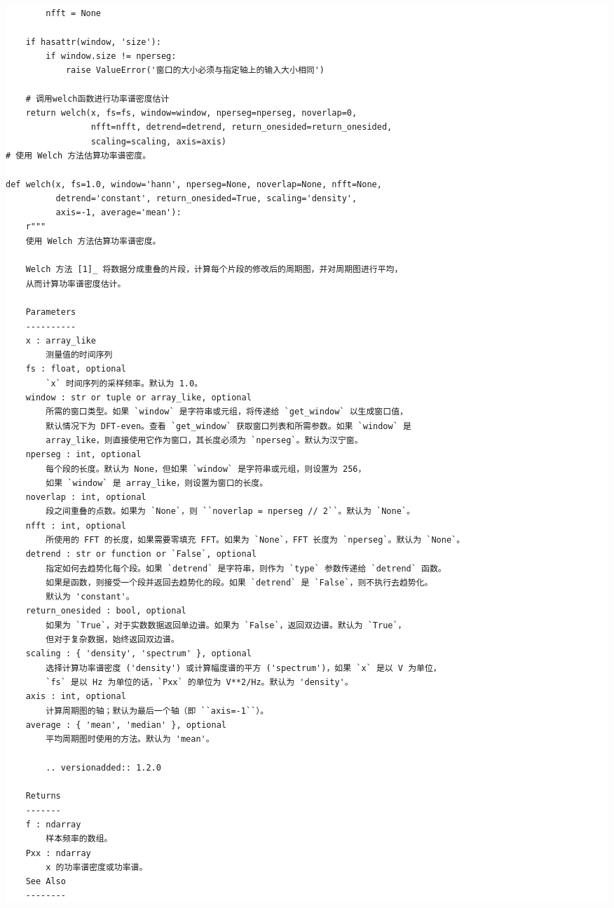 ```
        nfft = None

    if hasattr(window, 'size'):
        if window.size != nperseg:
            raise ValueError('窗口的大小必须与指定轴上的输入大小相同')

    # 调用welch函数进行功率谱密度估计
    return welch(x, fs=fs, window=window, nperseg=nperseg, noverlap=0,
                 nfft=nfft, detrend=detrend, return_onesided=return_onesided,
                 scaling=scaling, axis=axis)
# 使用 Welch 方法估算功率谱密度。

def welch(x, fs=1.0, window='hann', nperseg=None, noverlap=None, nfft=None,
          detrend='constant', return_onesided=True, scaling='density',
          axis=-1, average='mean'):
    r"""
    使用 Welch 方法估算功率谱密度。

    Welch 方法 [1]_ 将数据分成重叠的片段，计算每个片段的修改后的周期图，并对周期图进行平均，
    从而计算功率谱密度估计。

    Parameters
    ----------
    x : array_like
        测量值的时间序列
    fs : float, optional
        `x` 时间序列的采样频率。默认为 1.0。
    window : str or tuple or array_like, optional
        所需的窗口类型。如果 `window` 是字符串或元组，将传递给 `get_window` 以生成窗口值，
        默认情况下为 DFT-even。查看 `get_window` 获取窗口列表和所需参数。如果 `window` 是
        array_like，则直接使用它作为窗口，其长度必须为 `nperseg`。默认为汉宁窗。
    nperseg : int, optional
        每个段的长度。默认为 None，但如果 `window` 是字符串或元组，则设置为 256，
        如果 `window` 是 array_like，则设置为窗口的长度。
    noverlap : int, optional
        段之间重叠的点数。如果为 `None`，则 ``noverlap = nperseg // 2``。默认为 `None`。
    nfft : int, optional
        所使用的 FFT 的长度，如果需要零填充 FFT。如果为 `None`，FFT 长度为 `nperseg`。默认为 `None`。
    detrend : str or function or `False`, optional
        指定如何去趋势化每个段。如果 `detrend` 是字符串，则作为 `type` 参数传递给 `detrend` 函数。
        如果是函数，则接受一个段并返回去趋势化的段。如果 `detrend` 是 `False`，则不执行去趋势化。
        默认为 'constant'。
    return_onesided : bool, optional
        如果为 `True`，对于实数数据返回单边谱。如果为 `False`，返回双边谱。默认为 `True`，
        但对于复杂数据，始终返回双边谱。
    scaling : { 'density', 'spectrum' }, optional
        选择计算功率谱密度 ('density') 或计算幅度谱的平方 ('spectrum')，如果 `x` 是以 V 为单位，
        `fs` 是以 Hz 为单位的话，`Pxx` 的单位为 V**2/Hz。默认为 'density'。
    axis : int, optional
        计算周期图的轴；默认为最后一个轴（即 ``axis=-1``）。
    average : { 'mean', 'median' }, optional
        平均周期图时使用的方法。默认为 'mean'。

        .. versionadded:: 1.2.0

    Returns
    -------
    f : ndarray
        样本频率的数组。
    Pxx : ndarray
        x 的功率谱密度或功率谱。
    See Also
    --------
```